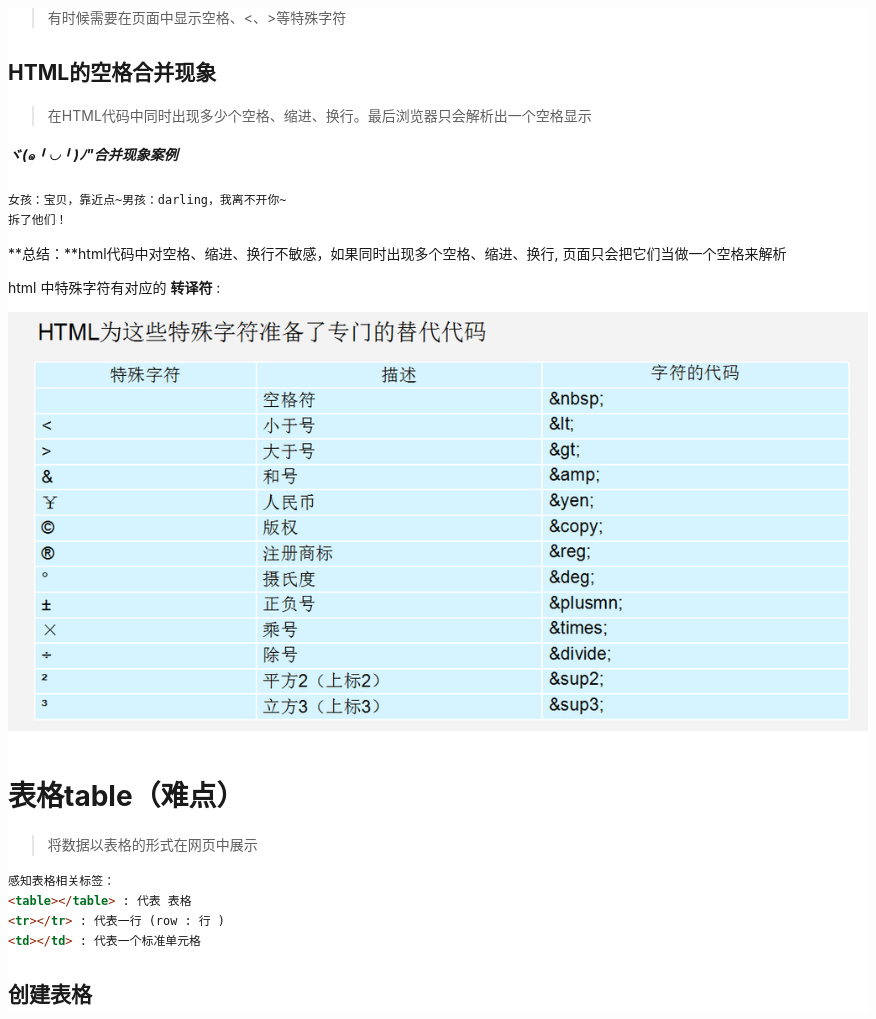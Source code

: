 > 有时候需要在页面中显示空格、<、>等特殊字符

## HTML的空格合并现象

> 在HTML代码中同时出现多少个空格、缩进、换行。最后浏览器只会解析出一个空格显示

##### ヾ(๑╹◡╹)ﾉ"合并现象案例

```
女孩：宝贝，靠近点~男孩：darling，我离不开你~
拆了他们！
```

 **总结：**html代码中对空格、缩进、换行不敏感，如果同时出现多个空格、缩进、换行, 页面只会把它们当做一个空格来解析

html 中特殊字符有对应的 **转译符** : 

![zifu](mdImg/zifu.png)



# 表格table（难点）

> 将数据以表格的形式在网页中展示

```html
感知表格相关标签：
<table></table> : 代表 表格
<tr></tr> : 代表一行 (row : 行 )
<td></td> : 代表一个标准单元格
```

## 创建表格
